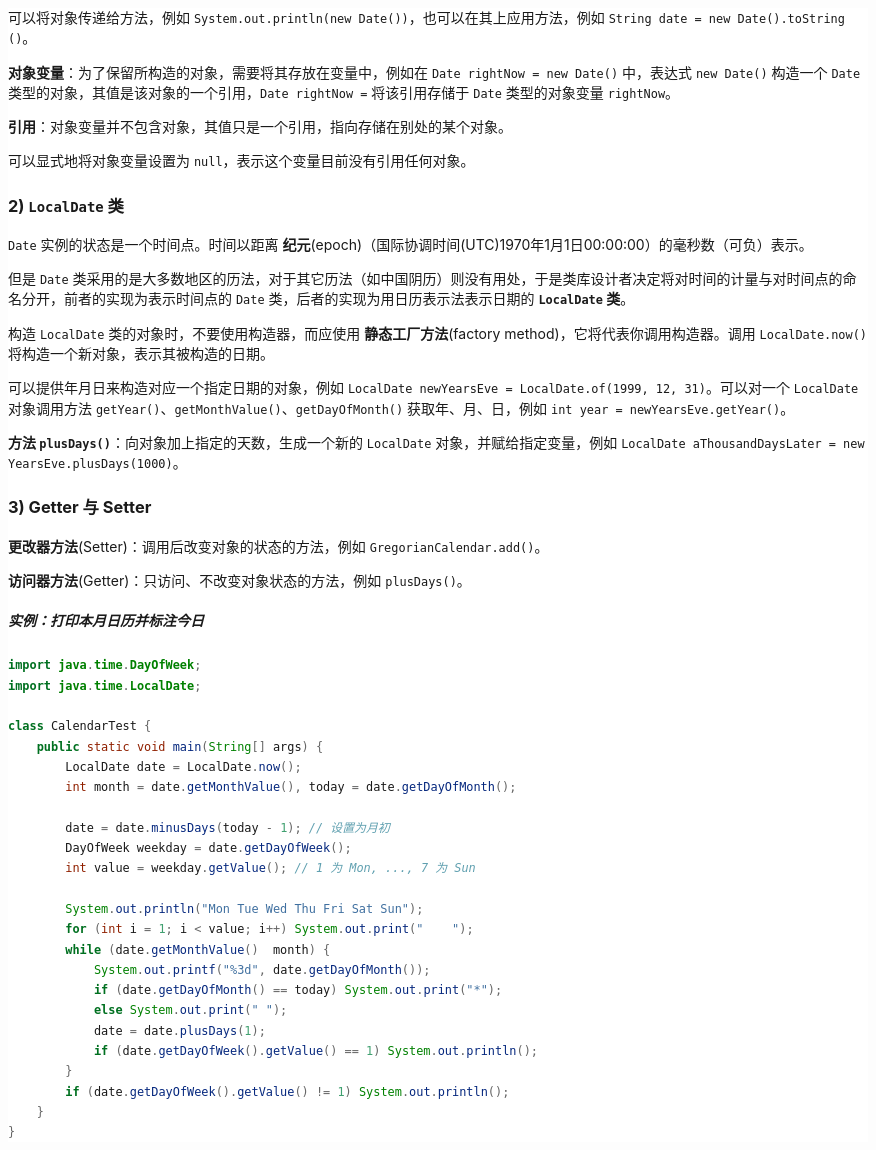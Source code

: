 可以将对象传递给方法，例如 `System.out.println(new Date())`，也可以在其上应用方法，例如 `String date = new Date().toString()`。

**对象变量**：为了保留所构造的对象，需要将其存放在变量中，例如在 `Date rightNow = new Date()` 中，表达式 `new Date()` 构造一个 `Date` 类型的对象，其值是该对象的一个引用，`Date rightNow =` 将该引用存储于 `Date` 类型的对象变量 `rightNow`。

**引用**：对象变量并不包含对象，其值只是一个引用，指向存储在别处的某个对象。

可以显式地将对象变量设置为 `null`，表示这个变量目前没有引用任何对象。

### 2) `LocalDate` 类

`Date` 实例的状态是一个时间点。时间以距离 **纪元**(epoch)（国际协调时间(UTC)1970年1月1日00:00:00）的毫秒数（可负）表示。

但是 `Date` 类采用的是大多数地区的历法，对于其它历法（如中国阴历）则没有用处，于是类库设计者决定将对时间的计量与对时间点的命名分开，前者的实现为表示时间点的 `Date` 类，后者的实现为用日历表示法表示日期的 **`LocalDate` 类**。

构造 `LocalDate` 类的对象时，不要使用构造器，而应使用 **静态工厂方法**(factory method)，它将代表你调用构造器。调用 `LocalDate.now()` 将构造一个新对象，表示其被构造的日期。

可以提供年月日来构造对应一个指定日期的对象，例如 `LocalDate newYearsEve = LocalDate.of(1999, 12, 31)`。可以对一个 `LocalDate` 对象调用方法 `getYear()`、`getMonthValue()`、`getDayOfMonth()` 获取年、月、日，例如 `int year = newYearsEve.getYear()`。

**方法 `plusDays()`**：向对象加上指定的天数，生成一个新的 `LocalDate` 对象，并赋给指定变量，例如 `LocalDate aThousandDaysLater = newYearsEve.plusDays(1000)`。

### 3) Getter 与 Setter

**更改器方法**(Setter)：调用后改变对象的状态的方法，例如 `GregorianCalendar.add()`。

**访问器方法**(Getter)：只访问、不改变对象状态的方法，例如 `plusDays()`。

##### 实例：打印本月日历并标注今日

```java
import java.time.DayOfWeek;
import java.time.LocalDate;

class CalendarTest {
    public static void main(String[] args) {
        LocalDate date = LocalDate.now();
        int month = date.getMonthValue(), today = date.getDayOfMonth();
		
        date = date.minusDays(today - 1); // 设置为月初
        DayOfWeek weekday = date.getDayOfWeek();
        int value = weekday.getValue(); // 1 为 Mon, ..., 7 为 Sun
		
        System.out.println("Mon Tue Wed Thu Fri Sat Sun");
        for (int i = 1; i < value; i++) System.out.print("    ");
        while (date.getMonthValue()  month) {
            System.out.printf("%3d", date.getDayOfMonth());
            if (date.getDayOfMonth() == today) System.out.print("*");
            else System.out.print(" ");
            date = date.plusDays(1);
            if (date.getDayOfWeek().getValue() == 1) System.out.println();
        }
        if (date.getDayOfWeek().getValue() != 1) System.out.println();
    }
}
```
